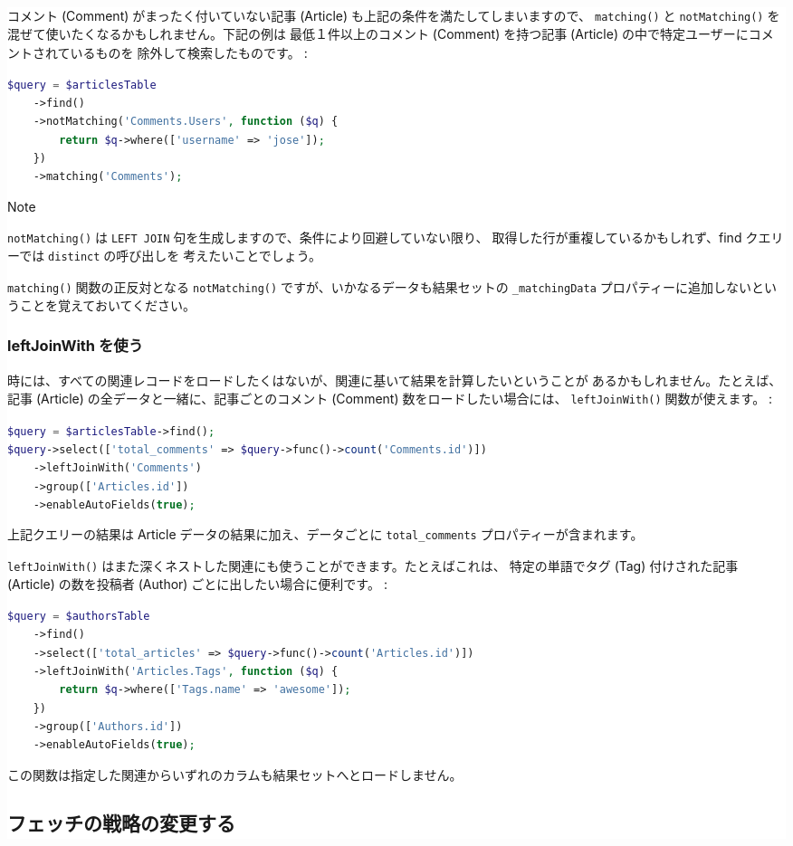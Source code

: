 コメント (Comment) がまったく付いていない記事 (Article) も上記の条件を満たしてしまいますので、
`matching()` と `notMatching()` を混ぜて使いたくなるかもしれません。下記の例は
最低１件以上のコメント (Comment) を持つ記事 (Article) の中で特定ユーザーにコメントされているものを
除外して検索したものです。 :

``` php
$query = $articlesTable
    ->find()
    ->notMatching('Comments.Users', function ($q) {
        return $q->where(['username' => 'jose']);
    })
    ->matching('Comments');
```

> [!NOTE]
> `notMatching()` は `LEFT JOIN` 句を生成しますので、条件により回避していない限り、
> 取得した行が重複しているかもしれず、find クエリーでは `distinct` の呼び出しを
> 考えたいことでしょう。

`matching()` 関数の正反対となる `notMatching()` ですが、いかなるデータも結果セットの
`_matchingData` プロパティーに追加しないということを覚えておいてください。

### leftJoinWith を使う

時には、すべての関連レコードをロードしたくはないが、関連に基いて結果を計算したいということが
あるかもしれません。たとえば、記事 (Article) の全データと一緒に、記事ごとのコメント (Comment)
数をロードしたい場合には、 `leftJoinWith()` 関数が使えます。 :

``` php
$query = $articlesTable->find();
$query->select(['total_comments' => $query->func()->count('Comments.id')])
    ->leftJoinWith('Comments')
    ->group(['Articles.id'])
    ->enableAutoFields(true);
```

上記クエリーの結果は Article データの結果に加え、データごとに `total_comments`
プロパティーが含まれます。

`leftJoinWith()` はまた深くネストした関連にも使うことができます。たとえばこれは、
特定の単語でタグ (Tag) 付けされた記事 (Article) の数を投稿者 (Author) ごとに出したい場合に便利です。 :

``` php
$query = $authorsTable
    ->find()
    ->select(['total_articles' => $query->func()->count('Articles.id')])
    ->leftJoinWith('Articles.Tags', function ($q) {
        return $q->where(['Tags.name' => 'awesome']);
    })
    ->group(['Authors.id'])
    ->enableAutoFields(true);
```

この関数は指定した関連からいずれのカラムも結果セットへとロードしません。

## フェッチの戦略の変更する
